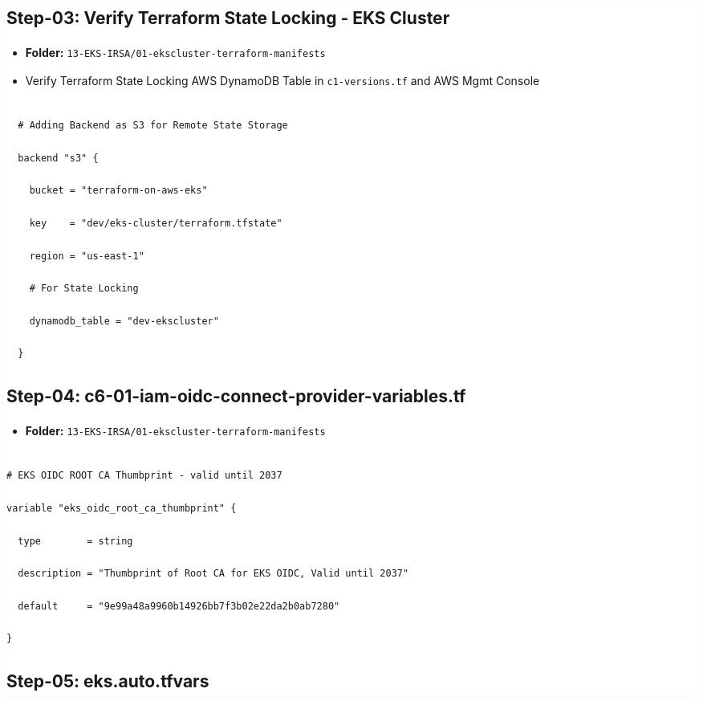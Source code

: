   
  

## Step-03: Verify Terraform State Locking - EKS Cluster

- **Folder:** `13-EKS-IRSA/01-ekscluster-terraform-manifests`

- Verify Terraform State Locking AWS DynamoDB Table in `c1-versions.tf` and AWS Mgmt Console

```t

  # Adding Backend as S3 for Remote State Storage

  backend "s3" {

    bucket = "terraform-on-aws-eks"

    key    = "dev/eks-cluster/terraform.tfstate"

    region = "us-east-1"

    # For State Locking

    dynamodb_table = "dev-ekscluster"    

  }

```

  

## Step-04: c6-01-iam-oidc-connect-provider-variables.tf

- **Folder:** `13-EKS-IRSA/01-ekscluster-terraform-manifests`

```t

# EKS OIDC ROOT CA Thumbprint - valid until 2037

variable "eks_oidc_root_ca_thumbprint" {

  type        = string

  description = "Thumbprint of Root CA for EKS OIDC, Valid until 2037"

  default     = "9e99a48a9960b14926bb7f3b02e22da2b0ab7280"

}

```

  

## Step-05: eks.auto.tfvars

